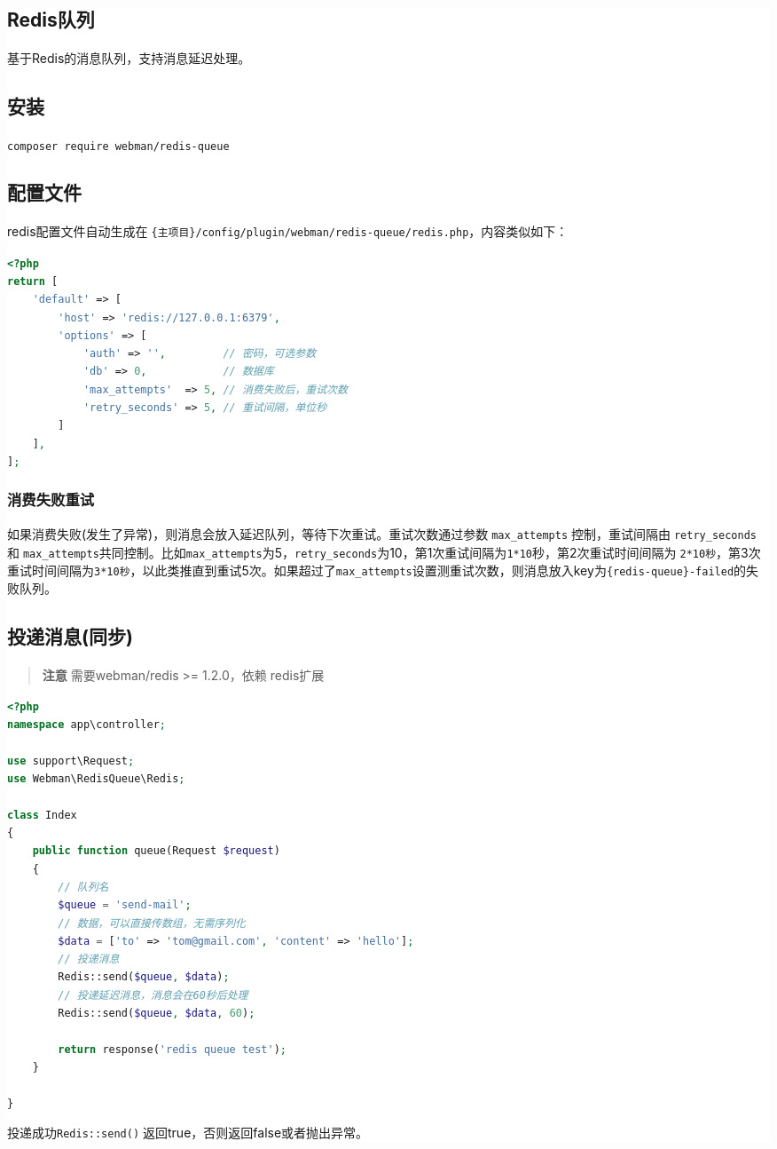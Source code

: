 ## Redis队列

基于Redis的消息队列，支持消息延迟处理。


## 安装
`composer require webman/redis-queue`

## 配置文件
redis配置文件自动生成在 `{主项目}/config/plugin/webman/redis-queue/redis.php`，内容类似如下：
```php
<?php
return [
    'default' => [
        'host' => 'redis://127.0.0.1:6379',
        'options' => [
            'auth' => '',         // 密码，可选参数
            'db' => 0,            // 数据库
            'max_attempts'  => 5, // 消费失败后，重试次数
            'retry_seconds' => 5, // 重试间隔，单位秒
        ]
    ],
];
```

### 消费失败重试
如果消费失败(发生了异常)，则消息会放入延迟队列，等待下次重试。重试次数通过参数 `max_attempts` 控制，重试间隔由
`retry_seconds` 和 `max_attempts`共同控制。比如`max_attempts`为5，`retry_seconds`为10，第1次重试间隔为`1*10`秒，第2次重试时间间隔为 `2*10秒`，第3次重试时间间隔为`3*10秒`，以此类推直到重试5次。如果超过了`max_attempts`设置测重试次数，则消息放入key为`{redis-queue}-failed`的失败队列。

## 投递消息(同步)
> **注意**
> 需要webman/redis >= 1.2.0，依赖 redis扩展

```php
<?php
namespace app\controller;

use support\Request;
use Webman\RedisQueue\Redis;

class Index
{
    public function queue(Request $request)
    {
        // 队列名
        $queue = 'send-mail';
        // 数据，可以直接传数组，无需序列化
        $data = ['to' => 'tom@gmail.com', 'content' => 'hello'];
        // 投递消息
        Redis::send($queue, $data);
        // 投递延迟消息，消息会在60秒后处理
        Redis::send($queue, $data, 60);

        return response('redis queue test');
    }

}
```
投递成功`Redis::send()` 返回true，否则返回false或者抛出异常。
